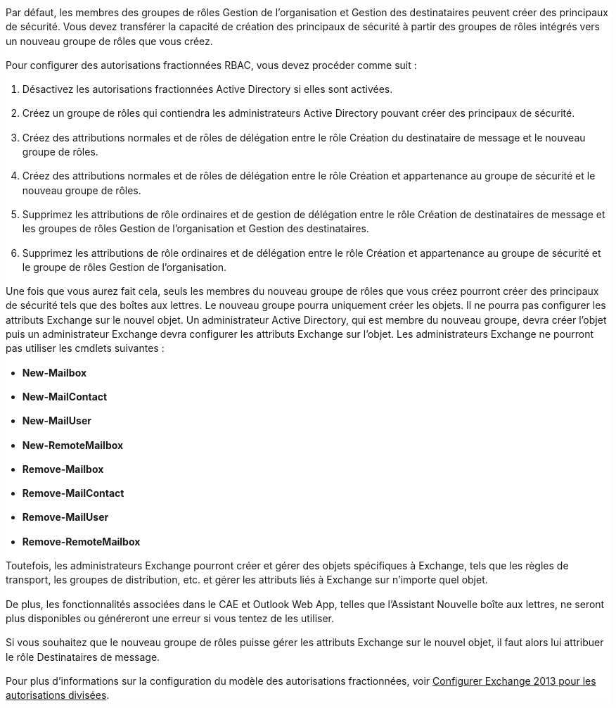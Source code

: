
Par défaut, les membres des groupes de rôles Gestion de l’organisation et Gestion des destinataires peuvent créer des principaux de sécurité. Vous devez transférer la capacité de création des principaux de sécurité à partir des groupes de rôles intégrés vers un nouveau groupe de rôles que vous créez.

Pour configurer des autorisations fractionnées RBAC, vous devez procéder comme suit :

1.  Désactivez les autorisations fractionnées Active Directory si elles sont activées.

2.  Créez un groupe de rôles qui contiendra les administrateurs Active Directory pouvant créer des principaux de sécurité.

3.  Créez des attributions normales et de rôles de délégation entre le rôle Création du destinataire de message et le nouveau groupe de rôles.

4.  Créez des attributions normales et de rôles de délégation entre le rôle Création et appartenance au groupe de sécurité et le nouveau groupe de rôles.

5.  Supprimez les attributions de rôle ordinaires et de gestion de délégation entre le rôle Création de destinataires de message et les groupes de rôles Gestion de l’organisation et Gestion des destinataires.

6.  Supprimez les attributions de rôle ordinaires et de délégation entre le rôle Création et appartenance au groupe de sécurité et le groupe de rôles Gestion de l’organisation.

Une fois que vous aurez fait cela, seuls les membres du nouveau groupe de rôles que vous créez pourront créer des principaux de sécurité tels que des boîtes aux lettres. Le nouveau groupe pourra uniquement créer les objets. Il ne pourra pas configurer les attributs Exchange sur le nouvel objet. Un administrateur Active Directory, qui est membre du nouveau groupe, devra créer l’objet puis un administrateur Exchange devra configurer les attributs Exchange sur l’objet. Les administrateurs Exchange ne pourront pas utiliser les cmdlets suivantes :

  - **New-Mailbox**

  - **New-MailContact**

  - **New-MailUser**

  - **New-RemoteMailbox**

  - **Remove-Mailbox**

  - **Remove-MailContact**

  - **Remove-MailUser**

  - **Remove-RemoteMailbox**

Toutefois, les administrateurs Exchange pourront créer et gérer des objets spécifiques à Exchange, tels que les règles de transport, les groupes de distribution, etc. et gérer les attributs liés à Exchange sur n’importe quel objet.

De plus, les fonctionnalités associées dans le CAE et Outlook Web App, telles que l’Assistant Nouvelle boîte aux lettres, ne seront plus disponibles ou généreront une erreur si vous tentez de les utiliser.

Si vous souhaitez que le nouveau groupe de rôles puisse gérer les attributs Exchange sur le nouvel objet, il faut alors lui attribuer le rôle Destinataires de message.

Pour plus d’informations sur la configuration du modèle des autorisations fractionnées, voir [Configurer Exchange 2013 pour les autorisations divisées](configure-exchange-2013-for-split-permissions-exchange-2013-help.md).
